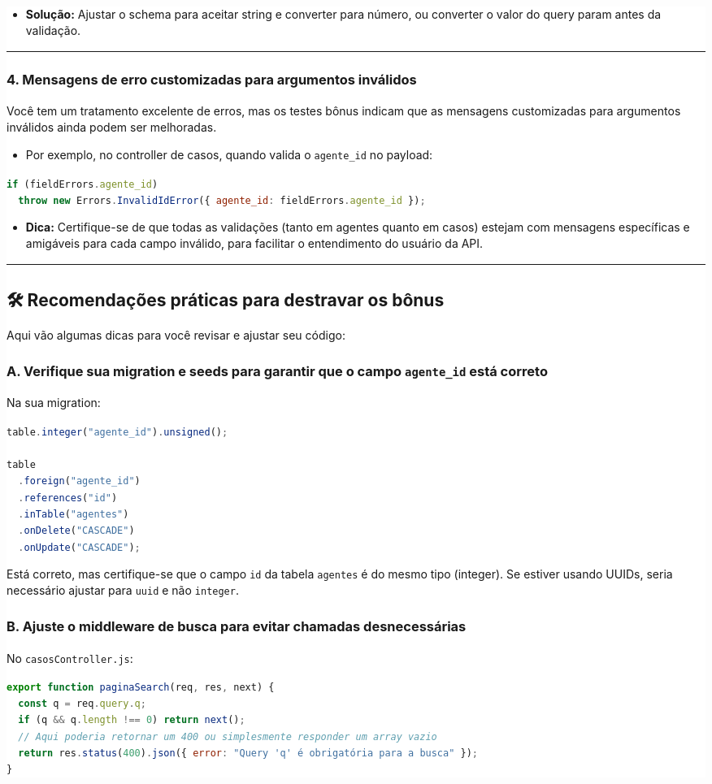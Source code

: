- **Solução:** Ajustar o schema para aceitar string e converter para número, ou converter o valor do query param antes da validação.

---

### 4. **Mensagens de erro customizadas para argumentos inválidos**

Você tem um tratamento excelente de erros, mas os testes bônus indicam que as mensagens customizadas para argumentos inválidos ainda podem ser melhoradas.

- Por exemplo, no controller de casos, quando valida o `agente_id` no payload:

```js
if (fieldErrors.agente_id)
  throw new Errors.InvalidIdError({ agente_id: fieldErrors.agente_id });
```

- **Dica:** Certifique-se de que todas as validações (tanto em agentes quanto em casos) estejam com mensagens específicas e amigáveis para cada campo inválido, para facilitar o entendimento do usuário da API.

---

## 🛠️ Recomendações práticas para destravar os bônus

Aqui vão algumas dicas para você revisar e ajustar seu código:

### A. Verifique sua migration e seeds para garantir que o campo `agente_id` está correto

Na sua migration:

```js
table.integer("agente_id").unsigned();

table
  .foreign("agente_id")
  .references("id")
  .inTable("agentes")
  .onDelete("CASCADE")
  .onUpdate("CASCADE");
```

Está correto, mas certifique-se que o campo `id` da tabela `agentes` é do mesmo tipo (integer). Se estiver usando UUIDs, seria necessário ajustar para `uuid` e não `integer`.

### B. Ajuste o middleware de busca para evitar chamadas desnecessárias

No `casosController.js`:

```js
export function paginaSearch(req, res, next) {
  const q = req.query.q;
  if (q && q.length !== 0) return next();
  // Aqui poderia retornar um 400 ou simplesmente responder um array vazio
  return res.status(400).json({ error: "Query 'q' é obrigatória para a busca" });
}
```
